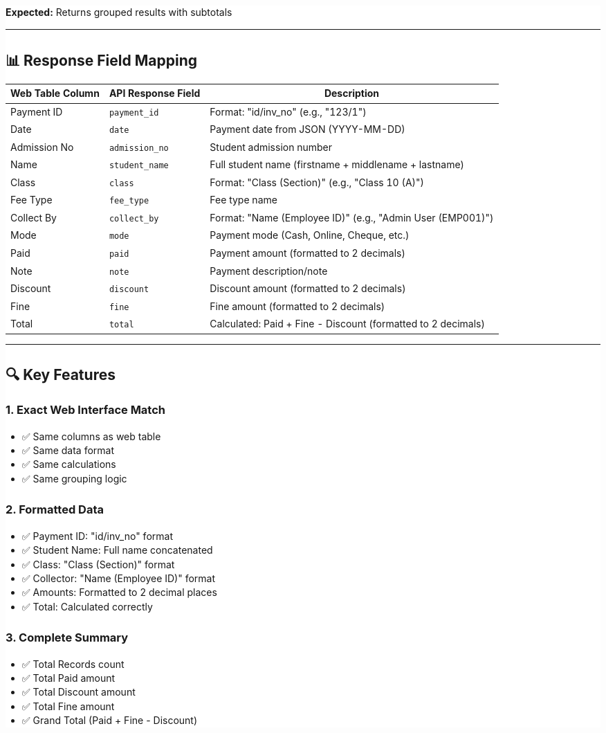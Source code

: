 **Expected:** Returns grouped results with subtotals

---

## 📊 Response Field Mapping

| Web Table Column | API Response Field | Description |
|------------------|-------------------|-------------|
| Payment ID | `payment_id` | Format: "id/inv_no" (e.g., "123/1") |
| Date | `date` | Payment date from JSON (YYYY-MM-DD) |
| Admission No | `admission_no` | Student admission number |
| Name | `student_name` | Full student name (firstname + middlename + lastname) |
| Class | `class` | Format: "Class (Section)" (e.g., "Class 10 (A)") |
| Fee Type | `fee_type` | Fee type name |
| Collect By | `collect_by` | Format: "Name (Employee ID)" (e.g., "Admin User (EMP001)") |
| Mode | `mode` | Payment mode (Cash, Online, Cheque, etc.) |
| Paid | `paid` | Payment amount (formatted to 2 decimals) |
| Note | `note` | Payment description/note |
| Discount | `discount` | Discount amount (formatted to 2 decimals) |
| Fine | `fine` | Fine amount (formatted to 2 decimals) |
| Total | `total` | Calculated: Paid + Fine - Discount (formatted to 2 decimals) |

---

## 🔍 Key Features

### 1. Exact Web Interface Match
- ✅ Same columns as web table
- ✅ Same data format
- ✅ Same calculations
- ✅ Same grouping logic

### 2. Formatted Data
- ✅ Payment ID: "id/inv_no" format
- ✅ Student Name: Full name concatenated
- ✅ Class: "Class (Section)" format
- ✅ Collector: "Name (Employee ID)" format
- ✅ Amounts: Formatted to 2 decimal places
- ✅ Total: Calculated correctly

### 3. Complete Summary
- ✅ Total Records count
- ✅ Total Paid amount
- ✅ Total Discount amount
- ✅ Total Fine amount
- ✅ Grand Total (Paid + Fine - Discount)
